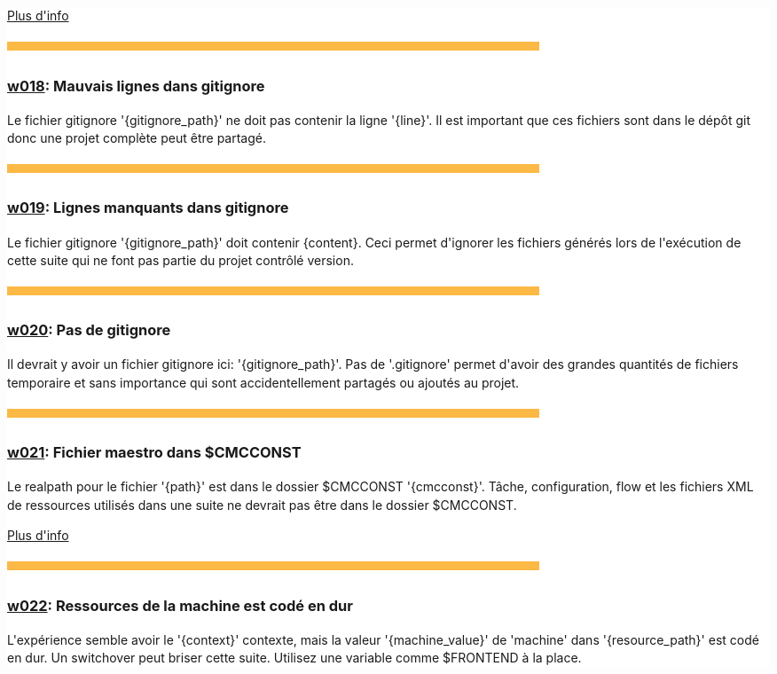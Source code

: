 [Plus d'info](https://wiki.cmc.ec.gc.ca/wiki/Archive)



![color w image](../color-warning.png)

### [w018](#w018): Mauvais lignes dans gitignore

Le fichier gitignore '{gitignore_path}' ne doit pas contenir la ligne '{line}'. Il est important que ces fichiers sont dans le dépôt git donc une projet complète peut être partagé.



![color w image](../color-warning.png)

### [w019](#w019): Lignes manquants dans gitignore

Le fichier gitignore '{gitignore_path}' doit contenir {content}. Ceci permet d'ignorer les fichiers générés lors de l'exécution de cette suite qui ne font pas partie du projet contrôlé version.



![color w image](../color-warning.png)

### [w020](#w020): Pas de gitignore

Il devrait y avoir un fichier gitignore ici: '{gitignore_path}'. Pas de '.gitignore' permet d'avoir des grandes quantités de fichiers temporaire et sans importance qui sont accidentellement partagés ou ajoutés au projet.



![color w image](../color-warning.png)

### [w021](#w021): Fichier maestro dans $CMCCONST

Le realpath pour le fichier '{path}' est dans le dossier $CMCCONST '{cmcconst}'. Tâche, configuration, flow et les fichiers XML de ressources utilisés dans une suite ne devrait pas être dans le dossier $CMCCONST.


[Plus d'info](https://gitlab.science.gc.ca/CMOI/best-practices/blob/master/fr/constants.md)



![color w image](../color-warning.png)

### [w022](#w022): Ressources de la machine est codé en dur

L'expérience semble avoir le '{context}' contexte, mais la valeur '{machine_value}' de 'machine' dans '{resource_path}' est codé en dur. Un switchover peut briser cette suite. Utilisez une variable comme $FRONTEND à la place.
